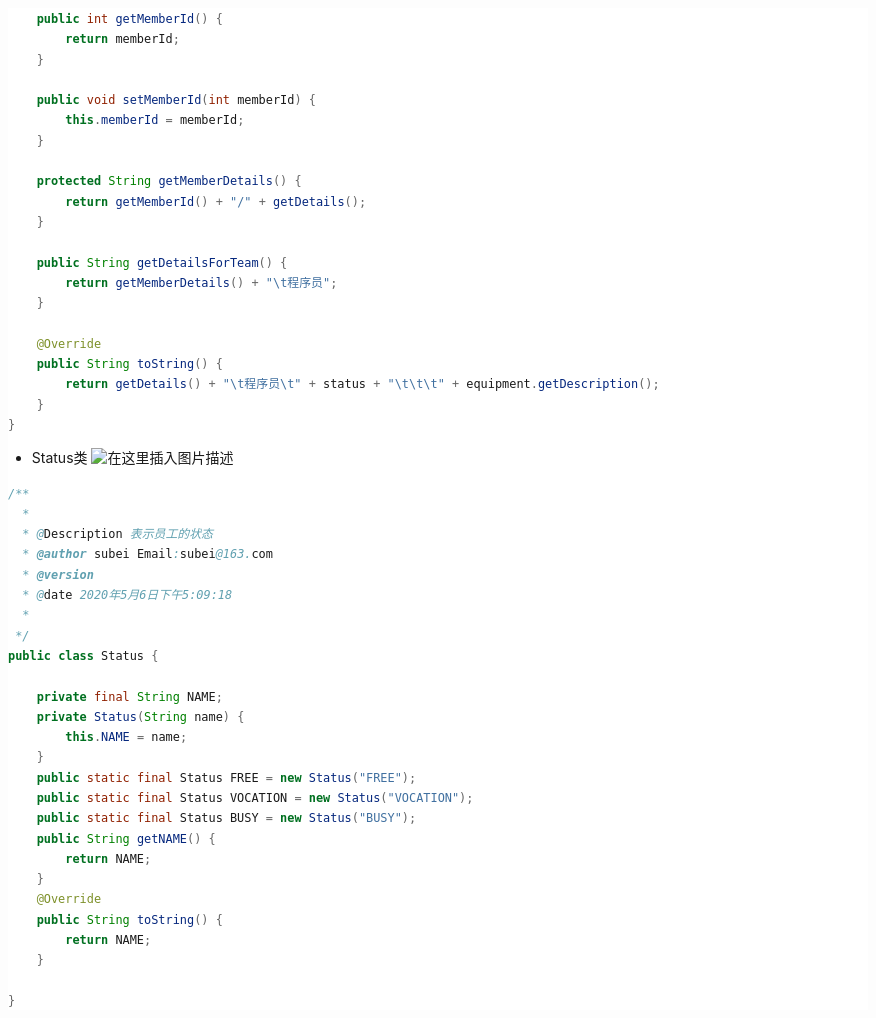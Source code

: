 ```java
	public int getMemberId() {
		return memberId;
	}

	public void setMemberId(int memberId) {
		this.memberId = memberId;
	}

	protected String getMemberDetails() {
		return getMemberId() + "/" + getDetails();
	}

	public String getDetailsForTeam() {
		return getMemberDetails() + "\t程序员";
	}

	@Override
	public String toString() {
		return getDetails() + "\t程序员\t" + status + "\t\t\t" + equipment.getDescription();
	}
}
```

- Status类
![在这里插入图片描述](https://img-blog.csdnimg.cn/20200506230232377.jpg#pic_center)

```java
/**
  * 
  * @Description 表示员工的状态
  * @author subei Email:subei@163.com
  * @version
  * @date 2020年5月6日下午5:09:18
  *
 */
public class Status {
	
	private final String NAME;
	private Status(String name) {
		this.NAME = name;
	}
	public static final Status FREE = new Status("FREE");
	public static final Status VOCATION = new Status("VOCATION");
	public static final Status BUSY = new Status("BUSY");
	public String getNAME() {
		return NAME;
	}
	@Override
	public String toString() {
		return NAME;
	}
	
}
```
